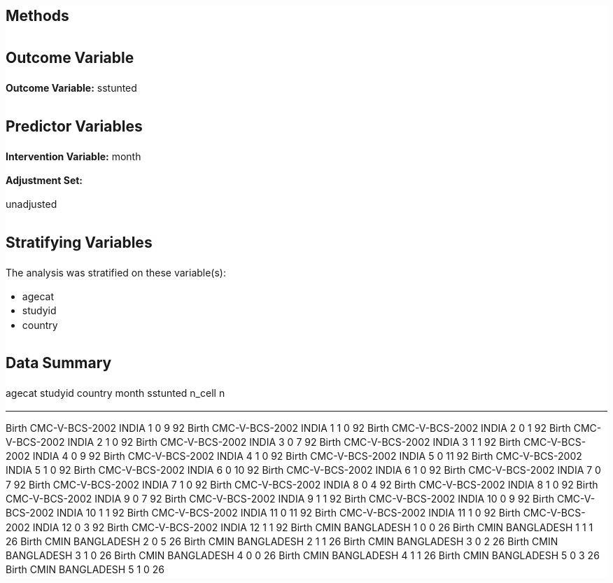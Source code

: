 





## Methods
## Outcome Variable

**Outcome Variable:** sstunted

## Predictor Variables

**Intervention Variable:** month

**Adjustment Set:**

unadjusted

## Stratifying Variables

The analysis was stratified on these variable(s):

* agecat
* studyid
* country

## Data Summary

agecat      studyid          country                        month    sstunted   n_cell       n
----------  ---------------  -----------------------------  ------  ---------  -------  ------
Birth       CMC-V-BCS-2002   INDIA                          1               0        9      92
Birth       CMC-V-BCS-2002   INDIA                          1               1        0      92
Birth       CMC-V-BCS-2002   INDIA                          2               0        1      92
Birth       CMC-V-BCS-2002   INDIA                          2               1        0      92
Birth       CMC-V-BCS-2002   INDIA                          3               0        7      92
Birth       CMC-V-BCS-2002   INDIA                          3               1        1      92
Birth       CMC-V-BCS-2002   INDIA                          4               0        9      92
Birth       CMC-V-BCS-2002   INDIA                          4               1        0      92
Birth       CMC-V-BCS-2002   INDIA                          5               0       11      92
Birth       CMC-V-BCS-2002   INDIA                          5               1        0      92
Birth       CMC-V-BCS-2002   INDIA                          6               0       10      92
Birth       CMC-V-BCS-2002   INDIA                          6               1        0      92
Birth       CMC-V-BCS-2002   INDIA                          7               0        7      92
Birth       CMC-V-BCS-2002   INDIA                          7               1        0      92
Birth       CMC-V-BCS-2002   INDIA                          8               0        4      92
Birth       CMC-V-BCS-2002   INDIA                          8               1        0      92
Birth       CMC-V-BCS-2002   INDIA                          9               0        7      92
Birth       CMC-V-BCS-2002   INDIA                          9               1        1      92
Birth       CMC-V-BCS-2002   INDIA                          10              0        9      92
Birth       CMC-V-BCS-2002   INDIA                          10              1        1      92
Birth       CMC-V-BCS-2002   INDIA                          11              0       11      92
Birth       CMC-V-BCS-2002   INDIA                          11              1        0      92
Birth       CMC-V-BCS-2002   INDIA                          12              0        3      92
Birth       CMC-V-BCS-2002   INDIA                          12              1        1      92
Birth       CMIN             BANGLADESH                     1               0        0      26
Birth       CMIN             BANGLADESH                     1               1        1      26
Birth       CMIN             BANGLADESH                     2               0        5      26
Birth       CMIN             BANGLADESH                     2               1        1      26
Birth       CMIN             BANGLADESH                     3               0        2      26
Birth       CMIN             BANGLADESH                     3               1        0      26
Birth       CMIN             BANGLADESH                     4               0        0      26
Birth       CMIN             BANGLADESH                     4               1        1      26
Birth       CMIN             BANGLADESH                     5               0        3      26
Birth       CMIN             BANGLADESH                     5               1        0      26